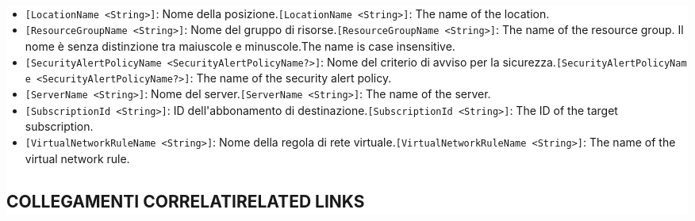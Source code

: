   - <span data-ttu-id="4b0a7-154">`[LocationName <String>]`: Nome della posizione.</span><span class="sxs-lookup"><span data-stu-id="4b0a7-154">`[LocationName <String>]`: The name of the location.</span></span>
  - <span data-ttu-id="4b0a7-155">`[ResourceGroupName <String>]`: Nome del gruppo di risorse.</span><span class="sxs-lookup"><span data-stu-id="4b0a7-155">`[ResourceGroupName <String>]`: The name of the resource group.</span></span> <span data-ttu-id="4b0a7-156">Il nome è senza distinzione tra maiuscole e minuscole.</span><span class="sxs-lookup"><span data-stu-id="4b0a7-156">The name is case insensitive.</span></span>
  - <span data-ttu-id="4b0a7-157">`[SecurityAlertPolicyName <SecurityAlertPolicyName?>]`: Nome del criterio di avviso per la sicurezza.</span><span class="sxs-lookup"><span data-stu-id="4b0a7-157">`[SecurityAlertPolicyName <SecurityAlertPolicyName?>]`: The name of the security alert policy.</span></span>
  - <span data-ttu-id="4b0a7-158">`[ServerName <String>]`: Nome del server.</span><span class="sxs-lookup"><span data-stu-id="4b0a7-158">`[ServerName <String>]`: The name of the server.</span></span>
  - <span data-ttu-id="4b0a7-159">`[SubscriptionId <String>]`: ID dell'abbonamento di destinazione.</span><span class="sxs-lookup"><span data-stu-id="4b0a7-159">`[SubscriptionId <String>]`: The ID of the target subscription.</span></span>
  - <span data-ttu-id="4b0a7-160">`[VirtualNetworkRuleName <String>]`: Nome della regola di rete virtuale.</span><span class="sxs-lookup"><span data-stu-id="4b0a7-160">`[VirtualNetworkRuleName <String>]`: The name of the virtual network rule.</span></span>

## <span data-ttu-id="4b0a7-161">COLLEGAMENTI CORRELATI</span><span class="sxs-lookup"><span data-stu-id="4b0a7-161">RELATED LINKS</span></span>

